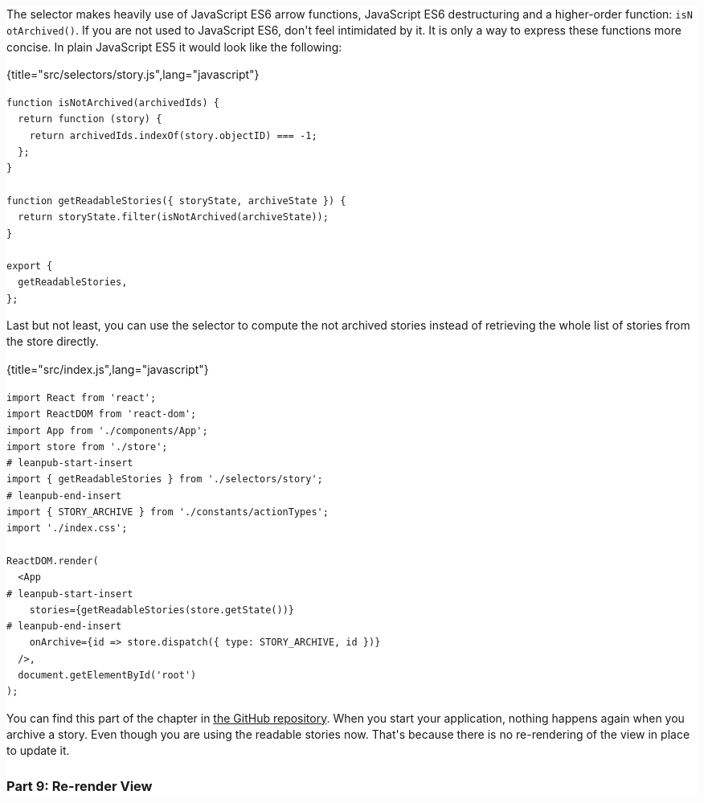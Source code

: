 The selector makes heavily use of JavaScript ES6 arrow functions, JavaScript ES6 destructuring and a higher-order function: `isNotArchived()`. If you are not used to JavaScript ES6, don't feel intimidated by it. It is only a way to express these functions more concise. In plain JavaScript ES5 it would look like the following:

{title="src/selectors/story.js",lang="javascript"}
~~~~~~~~
function isNotArchived(archivedIds) {
  return function (story) {
    return archivedIds.indexOf(story.objectID) === -1;
  };
}

function getReadableStories({ storyState, archiveState }) {
  return storyState.filter(isNotArchived(archiveState));
}

export {
  getReadableStories,
};
~~~~~~~~

Last but not least, you can use the selector to compute the not archived stories instead of retrieving the whole list of stories from the store directly.

{title="src/index.js",lang="javascript"}
~~~~~~~~
import React from 'react';
import ReactDOM from 'react-dom';
import App from './components/App';
import store from './store';
# leanpub-start-insert
import { getReadableStories } from './selectors/story';
# leanpub-end-insert
import { STORY_ARCHIVE } from './constants/actionTypes';
import './index.css';

ReactDOM.render(
  <App
# leanpub-start-insert
    stories={getReadableStories(store.getState())}
# leanpub-end-insert
    onArchive={id => store.dispatch({ type: STORY_ARCHIVE, id })}
  />,
  document.getElementById('root')
);
~~~~~~~~

You can find this part of the chapter in [the GitHub repository](https://github.com/rwieruch/react-redux-hackernews/tree/5e3338d3ffff924b7a12eccb691365fd11cb5aed). When you start your application, nothing happens again when you archive a story. Even though you are using the readable stories now. That's because there is no re-rendering of the view in place to update it.

### Part 9: Re-render View
